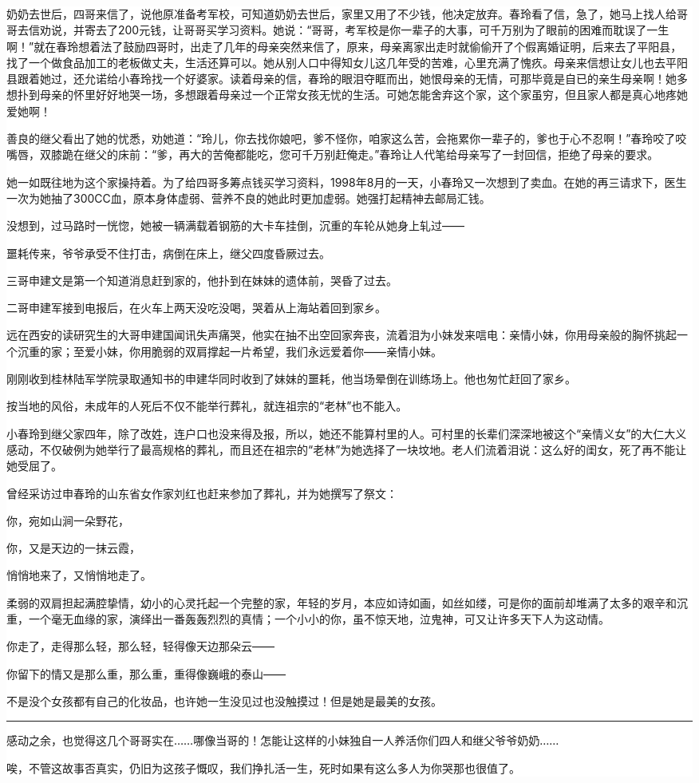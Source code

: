 奶奶去世后，四哥来信了，说他原准备考军校，可知道奶奶去世后，家里又用了不少钱，他决定放弃。春玲看了信，急了，她马上找人给哥哥去信劝说，并寄去了200元钱，让哥哥买学习资料。她说：“哥哥，考军校是你一辈子的大事，可千万别为了眼前的困难而耽误了一生啊！”就在春玲想着法了鼓励四哥时，出走了几年的母亲突然来信了，原来，母亲离家出走时就偷偷开了个假离婚证明，后来去了平阳县，找了一个做食品加工的老板做丈夫，生活还算可以。她从别人口中得知女儿这几年受的苦难，心里充满了愧疚。母亲来信想让女儿也去平阳县跟着她过，还允诺给小春玲找一个好婆家。读着母亲的信，春玲的眼泪夺眶而出，她恨母亲的无情，可那毕竟是自已的亲生母亲啊！她多想扑到母亲的怀里好好地哭一场，多想跟着母亲过一个正常女孩无忧的生活。可她怎能舍弃这个家，这个家虽穷，但且家人都是真心地疼她爱她啊！

善良的继父看出了她的忧悉，劝她道：“玲儿，你去找你娘吧，爹不怪你，咱家这么苦，会拖累你一辈子的，爹也于心不忍啊！”春玲咬了咬嘴唇，双膝跪在继父的床前：“爹，再大的苦俺都能吃，您可千万别赶俺走。”春玲让人代笔给母亲写了一封回信，拒绝了母亲的要求。

她一如既往地为这个家操持着。为了给四哥多筹点钱买学习资料，1998年8月的一天，小春玲又一次想到了卖血。在她的再三请求下，医生一次为她抽了300CC血，原本身体虚弱、营养不良的她此时更加虚弱。她强打起精神去邮局汇钱。

没想到，过马路时一恍惚，她被一辆满载着钢筋的大卡车挂倒，沉重的车轮从她身上轧过——

噩耗传来，爷爷承受不住打击，病倒在床上，继父四度昏厥过去。

三哥申建文是第一个知道消息赶到家的，他扑到在妹妹的遗体前，哭昏了过去。

二哥申建军接到电报后，在火车上两天没吃没喝，哭着从上海站着回到家乡。

远在西安的读研究生的大哥申建国闻讯失声痛哭，他实在抽不出空回家奔丧，流着泪为小妹发来唁电：亲情小妹，你用母亲般的胸怀挑起一个沉重的家；至爱小妹，你用脆弱的双肩撑起一片希望，我们永远爱着你——亲情小妹。

刚刚收到桂林陆军学院录取通知书的申建华同时收到了妹妹的噩耗，他当场晕倒在训练场上。他也匆忙赶回了家乡。

按当地的风俗，未成年的人死后不仅不能举行葬礼，就连祖宗的“老林”也不能入。

小春玲到继父家四年，除了改姓，连户口也没来得及报，所以，她还不能算村里的人。可村里的长辈们深深地被这个“亲情义女”的大仁大义感动，不仅破例为她举行了最高规格的葬礼，而且还在祖宗的“老林”为她选择了一块坟地。老人们流着泪说：这么好的闺女，死了再不能让她受屈了。

曾经采访过申春玲的山东省女作家刘红也赶来参加了葬礼，并为她撰写了祭文：

你，宛如山涧一朵野花，

你，又是天边的一抹云霞，

悄悄地来了，又悄悄地走了。

柔弱的双肩担起满腔挚情，幼小的心灵托起一个完整的家，年轻的岁月，本应如诗如画，如丝如缕，可是你的面前却堆满了太多的艰辛和沉重，一个毫无血缘的家，演绎出一番轰轰烈烈的真情；一个小小的你，虽不惊天地，泣鬼神，可又让许多天下人为这动情。

你走了，走得那么轻，那么轻，轻得像天边那朵云——

你留下的情又是那么重，那么重，重得像巍峨的泰山——

不是没个女孩都有自己的化妆品，也许她一生没见过也没触摸过！但是她是最美的女孩。

---

感动之余，也觉得这几个哥哥实在……哪像当哥的！怎能让这样的小妹独自一人养活你们四人和继父爷爷奶奶……

唉，不管这故事否真实，仍旧为这孩子慨叹，我们挣扎活一生，死时如果有这么多人为你哭那也很值了。
